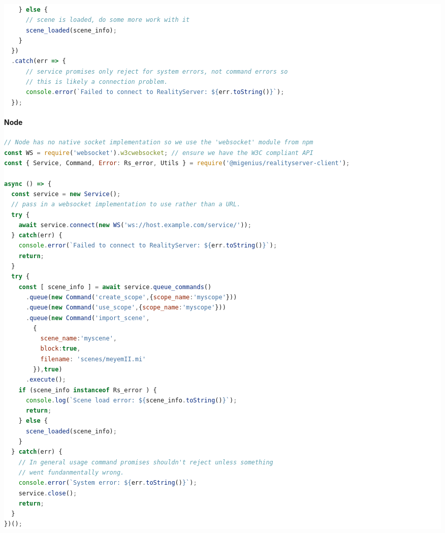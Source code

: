 ```javascript
    } else {
      // scene is loaded, do some more work with it
      scene_loaded(scene_info);
    }
  })
  .catch(err => {
      // service promises only reject for system errors, not command errors so
      // this is likely a connection problem.
      console.error(`Failed to connect to RealityServer: ${err.toString()}`);
  });
```
#### Node
```javascript
// Node has no native socket implementation so we use the 'websocket' module from npm
const WS = require('websocket').w3cwebsocket; // ensure we have the W3C compliant API
const { Service, Command, Error: Rs_error, Utils } = require('@migenius/realityserver-client');

async () => {
  const service = new Service();
  // pass in a websocket implementation to use rather than a URL.
  try {
    await service.connect(new WS('ws://host.example.com/service/'));
  } catch(err) {
    console.error(`Failed to connect to RealityServer: ${err.toString()}`);
    return; 
  }
  try {
    const [ scene_info ] = await service.queue_commands()
      .queue(new Command('create_scope',{scope_name:'myscope'}))
      .queue(new Command('use_scope',{scope_name:'myscope'}))
      .queue(new Command('import_scene',
        {
          scene_name:'myscene',
          block:true,
          filename: 'scenes/meyemII.mi'
        }),true)
      .execute();
    if (scene_info instanceof Rs_error ) {
      console.log(`Scene load error: ${scene_info.toString()}`);
      return;
    } else {
      scene_loaded(scene_info);
    }
  } catch(err) {
    // In general usage command promises shouldn't reject unless something
    // went fundanmentally wrong. 
    console.error(`System error: ${err.toString()}`);
    service.close();
    return; 
  }
})();
```

